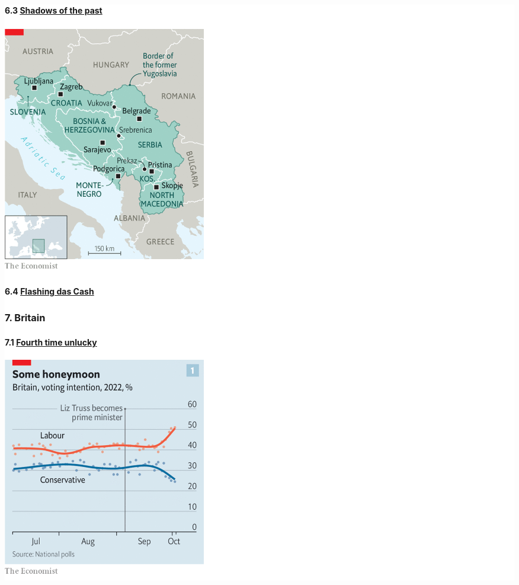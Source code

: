 #### 6.3 [Shadows of the past](https://www.economist.com/europe/2022/10/06/the-war-in-ukraine-has-awakened-memories-in-the-balkans)
![](./images/_europe_2022_10_06_the-war-in-ukraine-has-awakened-memories-in-the-balkans-1.png)  

#### 6.4 [Flashing das Cash](https://www.economist.com/europe/2022/10/06/a-german-aid-package-revives-calls-for-solidarity-with-poorer-eu-countries)

### 7. Britain
#### 7.1 [Fourth time unlucky](https://www.economist.com/britain/2022/10/05/a-chaotic-conference-fractures-liz-trusss-young-premiership)
![](./images/_britain_2022_10_05_a-chaotic-conference-fractures-liz-trusss-young-premiership-1.png)  